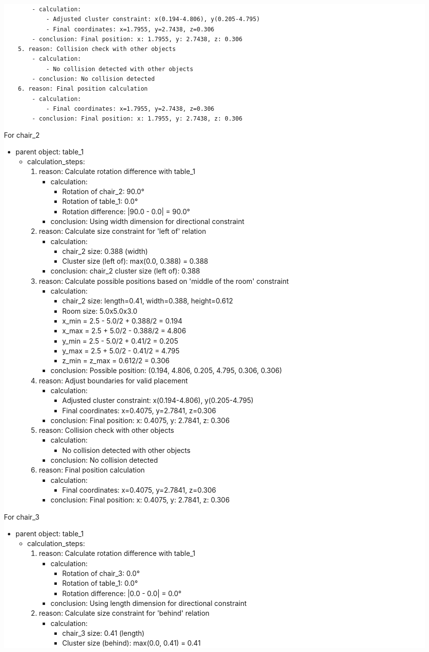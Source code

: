             - calculation:
                - Adjusted cluster constraint: x(0.194-4.806), y(0.205-4.795)
                - Final coordinates: x=1.7955, y=2.7438, z=0.306
            - conclusion: Final position: x: 1.7955, y: 2.7438, z: 0.306
        5. reason: Collision check with other objects
            - calculation:
                - No collision detected with other objects
            - conclusion: No collision detected
        6. reason: Final position calculation
            - calculation:
                - Final coordinates: x=1.7955, y=2.7438, z=0.306
            - conclusion: Final position: x: 1.7955, y: 2.7438, z: 0.306

For chair_2
- parent object: table_1
    - calculation_steps:
        1. reason: Calculate rotation difference with table_1
            - calculation:
                - Rotation of chair_2: 90.0°
                - Rotation of table_1: 0.0°
                - Rotation difference: |90.0 - 0.0| = 90.0°
            - conclusion: Using width dimension for directional constraint
        2. reason: Calculate size constraint for 'left of' relation
            - calculation:
                - chair_2 size: 0.388 (width)
                - Cluster size (left of): max(0.0, 0.388) = 0.388
            - conclusion: chair_2 cluster size (left of): 0.388
        3. reason: Calculate possible positions based on 'middle of the room' constraint
            - calculation:
                - chair_2 size: length=0.41, width=0.388, height=0.612
                - Room size: 5.0x5.0x3.0
                - x_min = 2.5 - 5.0/2 + 0.388/2 = 0.194
                - x_max = 2.5 + 5.0/2 - 0.388/2 = 4.806
                - y_min = 2.5 - 5.0/2 + 0.41/2 = 0.205
                - y_max = 2.5 + 5.0/2 - 0.41/2 = 4.795
                - z_min = z_max = 0.612/2 = 0.306
            - conclusion: Possible position: (0.194, 4.806, 0.205, 4.795, 0.306, 0.306)
        4. reason: Adjust boundaries for valid placement
            - calculation:
                - Adjusted cluster constraint: x(0.194-4.806), y(0.205-4.795)
                - Final coordinates: x=0.4075, y=2.7841, z=0.306
            - conclusion: Final position: x: 0.4075, y: 2.7841, z: 0.306
        5. reason: Collision check with other objects
            - calculation:
                - No collision detected with other objects
            - conclusion: No collision detected
        6. reason: Final position calculation
            - calculation:
                - Final coordinates: x=0.4075, y=2.7841, z=0.306
            - conclusion: Final position: x: 0.4075, y: 2.7841, z: 0.306

For chair_3
- parent object: table_1
    - calculation_steps:
        1. reason: Calculate rotation difference with table_1
            - calculation:
                - Rotation of chair_3: 0.0°
                - Rotation of table_1: 0.0°
                - Rotation difference: |0.0 - 0.0| = 0.0°
            - conclusion: Using length dimension for directional constraint
        2. reason: Calculate size constraint for 'behind' relation
            - calculation:
                - chair_3 size: 0.41 (length)
                - Cluster size (behind): max(0.0, 0.41) = 0.41